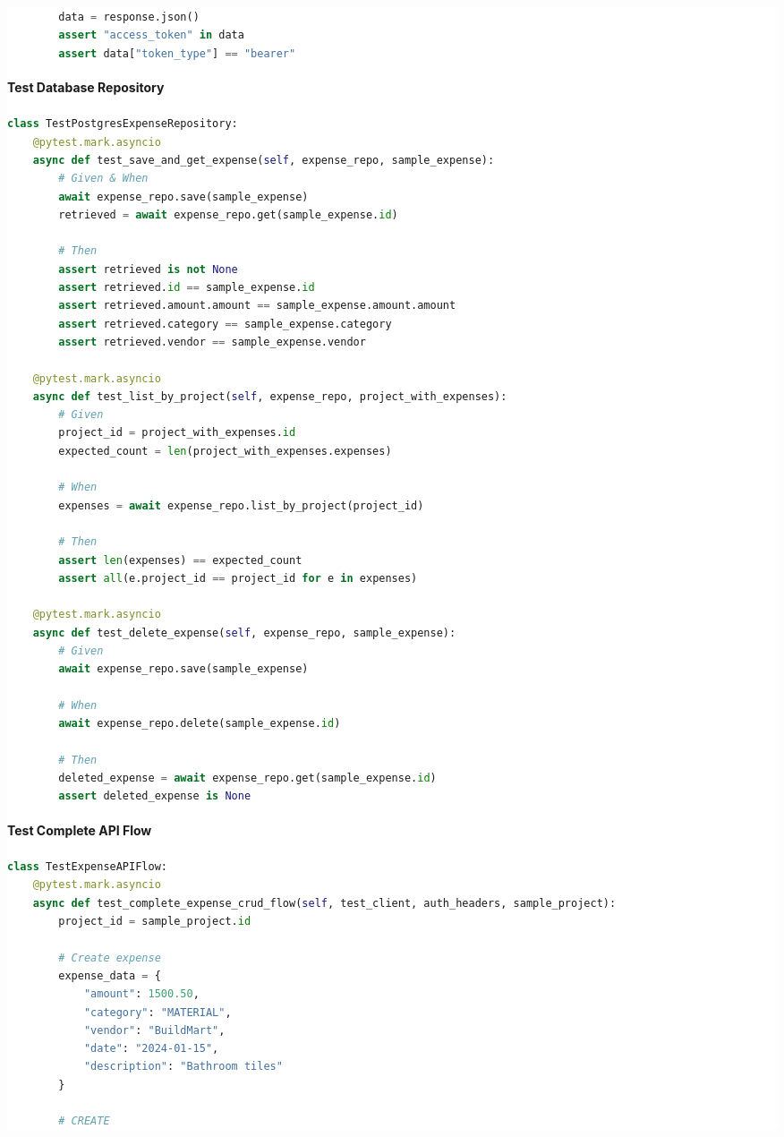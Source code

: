 ```python
        data = response.json()
        assert "access_token" in data
        assert data["token_type"] == "bearer"
```

#### Test Database Repository
```python
class TestPostgresExpenseRepository:
    @pytest.mark.asyncio
    async def test_save_and_get_expense(self, expense_repo, sample_expense):
        # Given & When
        await expense_repo.save(sample_expense)
        retrieved = await expense_repo.get(sample_expense.id)
        
        # Then
        assert retrieved is not None
        assert retrieved.id == sample_expense.id
        assert retrieved.amount.amount == sample_expense.amount.amount
        assert retrieved.category == sample_expense.category
        assert retrieved.vendor == sample_expense.vendor
    
    @pytest.mark.asyncio
    async def test_list_by_project(self, expense_repo, project_with_expenses):
        # Given
        project_id = project_with_expenses.id
        expected_count = len(project_with_expenses.expenses)
        
        # When
        expenses = await expense_repo.list_by_project(project_id)
        
        # Then
        assert len(expenses) == expected_count
        assert all(e.project_id == project_id for e in expenses)
    
    @pytest.mark.asyncio
    async def test_delete_expense(self, expense_repo, sample_expense):
        # Given
        await expense_repo.save(sample_expense)
        
        # When
        await expense_repo.delete(sample_expense.id)
        
        # Then
        deleted_expense = await expense_repo.get(sample_expense.id)
        assert deleted_expense is None
```

#### Test Complete API Flow
```python
class TestExpenseAPIFlow:
    @pytest.mark.asyncio
    async def test_complete_expense_crud_flow(self, test_client, auth_headers, sample_project):
        project_id = sample_project.id
        
        # Create expense
        expense_data = {
            "amount": 1500.50,
            "category": "MATERIAL",
            "vendor": "BuildMart",
            "date": "2024-01-15",
            "description": "Bathroom tiles"
        }
        
        # CREATE
```